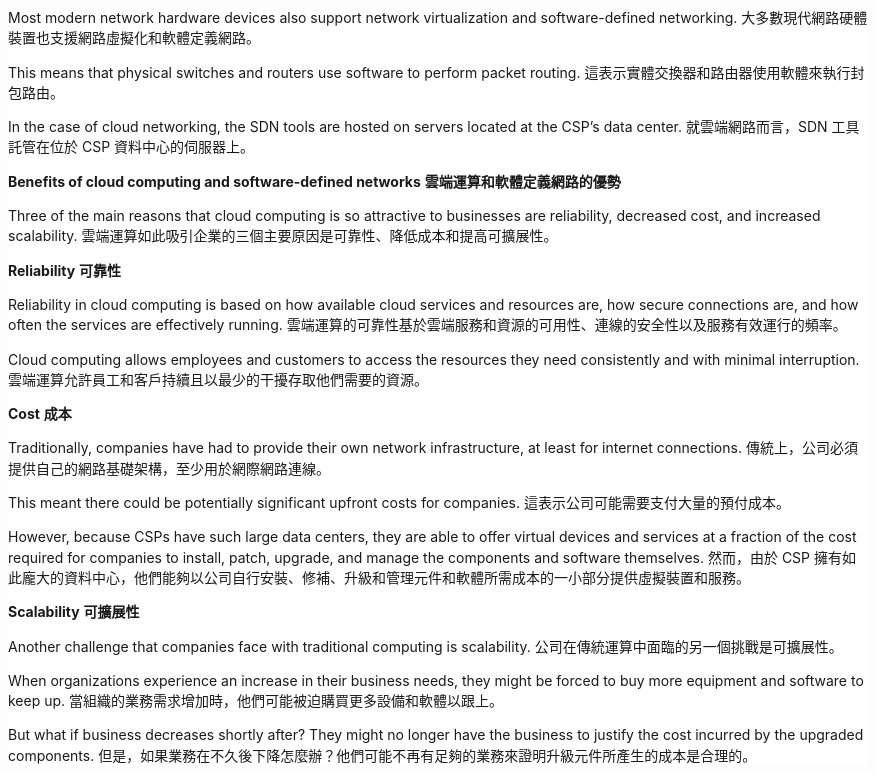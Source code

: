 Most modern network hardware devices also support network virtualization and software-defined networking.
大多數現代網路硬體裝置也支援網路虛擬化和軟體定義網路。

This means that physical switches and routers use software to perform packet routing.
這表示實體交換器和路由器使用軟體來執行封包路由。

In the case of cloud networking, the SDN tools are hosted on servers located at the CSP’s data center.
就雲端網路而言，SDN 工具託管在位於 CSP 資料中心的伺服器上。

**Benefits of cloud computing and software-defined networks**
**雲端運算和軟體定義網路的優勢**

Three of the main reasons that cloud computing is so attractive to businesses are reliability, decreased cost, and increased scalability.
雲端運算如此吸引企業的三個主要原因是可靠性、降低成本和提高可擴展性。

**Reliability**
**可靠性**

Reliability in cloud computing is based on how available cloud services and resources are, how secure connections are, and how often the services are effectively running.
雲端運算的可靠性基於雲端服務和資源的可用性、連線的安全性以及服務有效運行的頻率。

Cloud computing allows employees and customers to access the resources they need consistently and with minimal interruption.
雲端運算允許員工和客戶持續且以最少的干擾存取他們需要的資源。

**Cost**
**成本**

Traditionally, companies have had to provide their own network infrastructure, at least for internet connections.
傳統上，公司必須提供自己的網路基礎架構，至少用於網際網路連線。

This meant there could be potentially significant upfront costs for companies.
這表示公司可能需要支付大量的預付成本。

However, because CSPs have such large data centers, they are able to offer virtual devices and services at a fraction of the cost required for companies to install, patch, upgrade, and manage the components and software themselves.
然而，由於 CSP 擁有如此龐大的資料中心，他們能夠以公司自行安裝、修補、升級和管理元件和軟體所需成本的一小部分提供虛擬裝置和服務。

**Scalability**
**可擴展性**

Another challenge that companies face with traditional computing is scalability.
公司在傳統運算中面臨的另一個挑戰是可擴展性。

When organizations experience an increase in their business needs, they might be forced to buy more equipment and software to keep up.
當組織的業務需求增加時，他們可能被迫購買更多設備和軟體以跟上。

But what if business decreases shortly after? They might no longer have the business to justify the cost incurred by the upgraded components.
但是，如果業務在不久後下降怎麼辦？他們可能不再有足夠的業務來證明升級元件所產生的成本是合理的。

